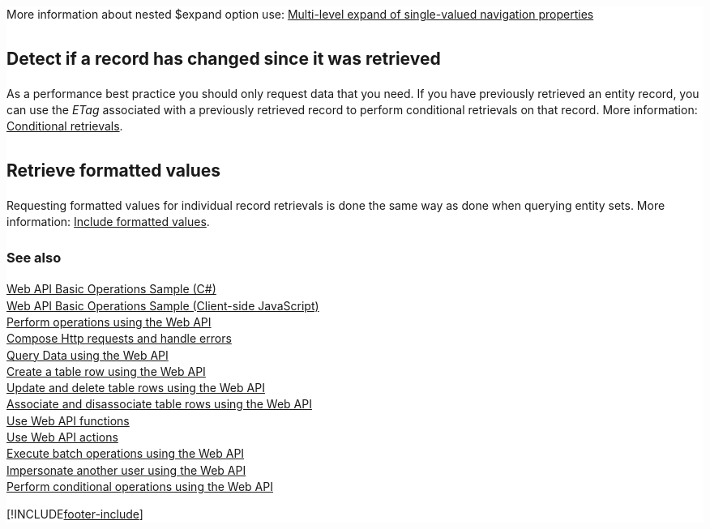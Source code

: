More information about nested $expand option use: [Multi-level expand of single-valued navigation properties](retrieve-related-entities-query.md#multi-level-expand-of-single-valued-navigation-properties)

<a name="bkmk_DetectIfChanged"></a>

## Detect if a record has changed since it was retrieved

As a performance best practice you should only request data that you need. If you have previously retrieved an entity record, you can use the *ETag* associated with a previously retrieved record to perform conditional retrievals on that record. More information: [Conditional retrievals](perform-conditional-operations-using-web-api.md#bkmk_DetectIfChanged).

<a name="bkmk_formattedValues"></a>

## Retrieve formatted values

Requesting formatted values for individual record retrievals is done the same way as done when querying entity sets. More information: [Include formatted values](query-data-web-api.md#bkmk_includeFormattedValues).

### See also

[Web API Basic Operations Sample (C#)](samples/cdswebapiservice-basic-operations.md)<br />
[Web API Basic Operations Sample (Client-side JavaScript)](samples/basic-operations-client-side-javascript.md)<br />
[Perform operations using the Web API](perform-operations-web-api.md)<br />
[Compose Http requests and handle errors](compose-http-requests-handle-errors.md)<br />
[Query Data using the Web API](query-data-web-api.md)<br />
[Create a table row using the Web API](create-entity-web-api.md)<br />
[Update and delete table rows using the Web API](update-delete-entities-using-web-api.md)<br />
[Associate and disassociate table rows using the Web API](associate-disassociate-entities-using-web-api.md)<br />
[Use Web API functions](use-web-api-functions.md)<br />
[Use Web API actions](use-web-api-actions.md)<br />
[Execute batch operations using the Web API](execute-batch-operations-using-web-api.md)<br />
[Impersonate another user using the Web API](impersonate-another-user-web-api.md)<br />
[Perform conditional operations using the Web API](perform-conditional-operations-using-web-api.md)<br />

[!INCLUDE[footer-include](../../../includes/footer-banner.md)]